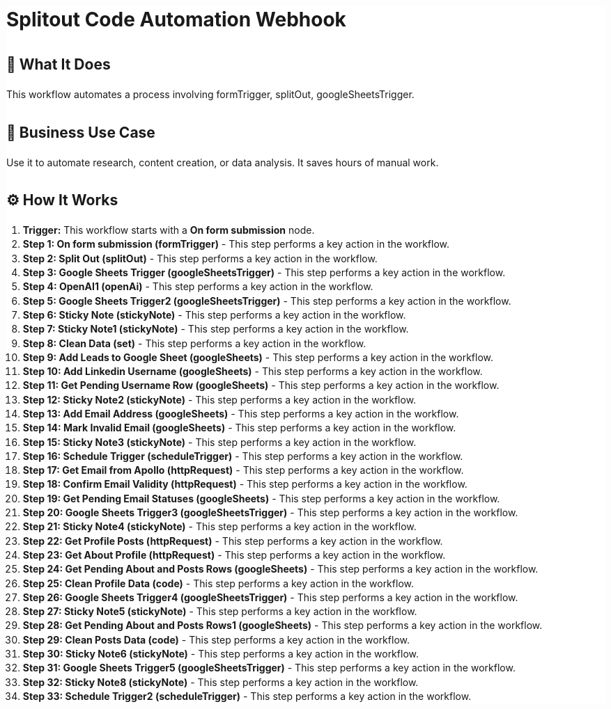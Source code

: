 # Splitout Code Automation Webhook

## 🚀 What It Does
This workflow automates a process involving formTrigger, splitOut, googleSheetsTrigger.

## 💼 Business Use Case
Use it to automate research, content creation, or data analysis. It saves hours of manual work.

## ⚙️ How It Works
1.  **Trigger:** This workflow starts with a **On form submission** node.
2. **Step 1: On form submission (formTrigger)** - This step performs a key action in the workflow.
3. **Step 2: Split Out (splitOut)** - This step performs a key action in the workflow.
4. **Step 3: Google Sheets Trigger (googleSheetsTrigger)** - This step performs a key action in the workflow.
5. **Step 4: OpenAI1 (openAi)** - This step performs a key action in the workflow.
6. **Step 5: Google Sheets Trigger2 (googleSheetsTrigger)** - This step performs a key action in the workflow.
7. **Step 6: Sticky Note (stickyNote)** - This step performs a key action in the workflow.
8. **Step 7: Sticky Note1 (stickyNote)** - This step performs a key action in the workflow.
9. **Step 8: Clean Data (set)** - This step performs a key action in the workflow.
10. **Step 9: Add Leads to Google Sheet (googleSheets)** - This step performs a key action in the workflow.
11. **Step 10: Add Linkedin Username (googleSheets)** - This step performs a key action in the workflow.
12. **Step 11: Get Pending Username Row (googleSheets)** - This step performs a key action in the workflow.
13. **Step 12: Sticky Note2 (stickyNote)** - This step performs a key action in the workflow.
14. **Step 13: Add Email Address (googleSheets)** - This step performs a key action in the workflow.
15. **Step 14: Mark Invalid Email (googleSheets)** - This step performs a key action in the workflow.
16. **Step 15: Sticky Note3 (stickyNote)** - This step performs a key action in the workflow.
17. **Step 16: Schedule Trigger (scheduleTrigger)** - This step performs a key action in the workflow.
18. **Step 17: Get Email from Apollo (httpRequest)** - This step performs a key action in the workflow.
19. **Step 18: Confirm Email Validity (httpRequest)** - This step performs a key action in the workflow.
20. **Step 19: Get Pending Email Statuses (googleSheets)** - This step performs a key action in the workflow.
21. **Step 20: Google Sheets Trigger3 (googleSheetsTrigger)** - This step performs a key action in the workflow.
22. **Step 21: Sticky Note4 (stickyNote)** - This step performs a key action in the workflow.
23. **Step 22: Get Profile Posts (httpRequest)** - This step performs a key action in the workflow.
24. **Step 23: Get About Profile (httpRequest)** - This step performs a key action in the workflow.
25. **Step 24: Get Pending About and Posts Rows (googleSheets)** - This step performs a key action in the workflow.
26. **Step 25: Clean Profile Data (code)** - This step performs a key action in the workflow.
27. **Step 26: Google Sheets Trigger4 (googleSheetsTrigger)** - This step performs a key action in the workflow.
28. **Step 27: Sticky Note5 (stickyNote)** - This step performs a key action in the workflow.
29. **Step 28: Get Pending About and Posts Rows1 (googleSheets)** - This step performs a key action in the workflow.
30. **Step 29: Clean Posts Data (code)** - This step performs a key action in the workflow.
31. **Step 30: Sticky Note6 (stickyNote)** - This step performs a key action in the workflow.
32. **Step 31: Google Sheets Trigger5 (googleSheetsTrigger)** - This step performs a key action in the workflow.
33. **Step 32: Sticky Note8 (stickyNote)** - This step performs a key action in the workflow.
34. **Step 33: Schedule Trigger2 (scheduleTrigger)** - This step performs a key action in the workflow.